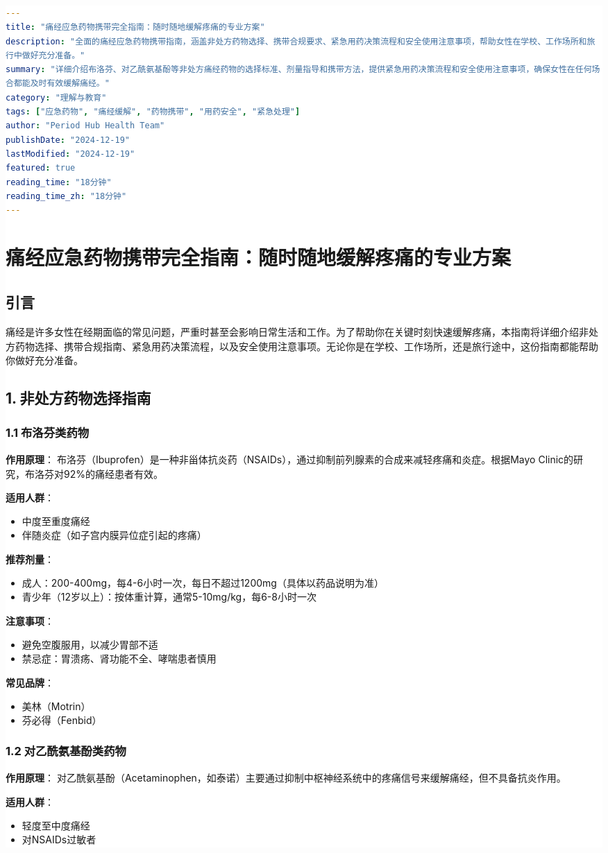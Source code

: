 ```yaml
---
title: "痛经应急药物携带完全指南：随时随地缓解疼痛的专业方案"
description: "全面的痛经应急药物携带指南，涵盖非处方药物选择、携带合规要求、紧急用药决策流程和安全使用注意事项，帮助女性在学校、工作场所和旅行中做好充分准备。"
summary: "详细介绍布洛芬、对乙酰氨基酚等非处方痛经药物的选择标准、剂量指导和携带方法，提供紧急用药决策流程和安全使用注意事项，确保女性在任何场合都能及时有效缓解痛经。"
category: "理解与教育"
tags: ["应急药物", "痛经缓解", "药物携带", "用药安全", "紧急处理"]
author: "Period Hub Health Team"
publishDate: "2024-12-19"
lastModified: "2024-12-19"
featured: true
reading_time: "18分钟"
reading_time_zh: "18分钟"
---
```


# 痛经应急药物携带完全指南：随时随地缓解疼痛的专业方案

## 引言

痛经是许多女性在经期面临的常见问题，严重时甚至会影响日常生活和工作。为了帮助你在关键时刻快速缓解疼痛，本指南将详细介绍非处方药物选择、携带合规指南、紧急用药决策流程，以及安全使用注意事项。无论你是在学校、工作场所，还是旅行途中，这份指南都能帮助你做好充分准备。

## 1. 非处方药物选择指南

### 1.1 布洛芬类药物

**作用原理**：
布洛芬（Ibuprofen）是一种非甾体抗炎药（NSAIDs），通过抑制前列腺素的合成来减轻疼痛和炎症。根据Mayo Clinic的研究，布洛芬对92%的痛经患者有效。

**适用人群**：
- 中度至重度痛经
- 伴随炎症（如子宫内膜异位症引起的疼痛）

**推荐剂量**：
- 成人：200-400mg，每4-6小时一次，每日不超过1200mg（具体以药品说明为准）
- 青少年（12岁以上）：按体重计算，通常5-10mg/kg，每6-8小时一次

**注意事项**：
- 避免空腹服用，以减少胃部不适
- 禁忌症：胃溃疡、肾功能不全、哮喘患者慎用

**常见品牌**：
- 美林（Motrin）
- 芬必得（Fenbid）

### 1.2 对乙酰氨基酚类药物

**作用原理**：
对乙酰氨基酚（Acetaminophen，如泰诺）主要通过抑制中枢神经系统中的疼痛信号来缓解痛经，但不具备抗炎作用。

**适用人群**：
- 轻度至中度痛经
- 对NSAIDs过敏者
